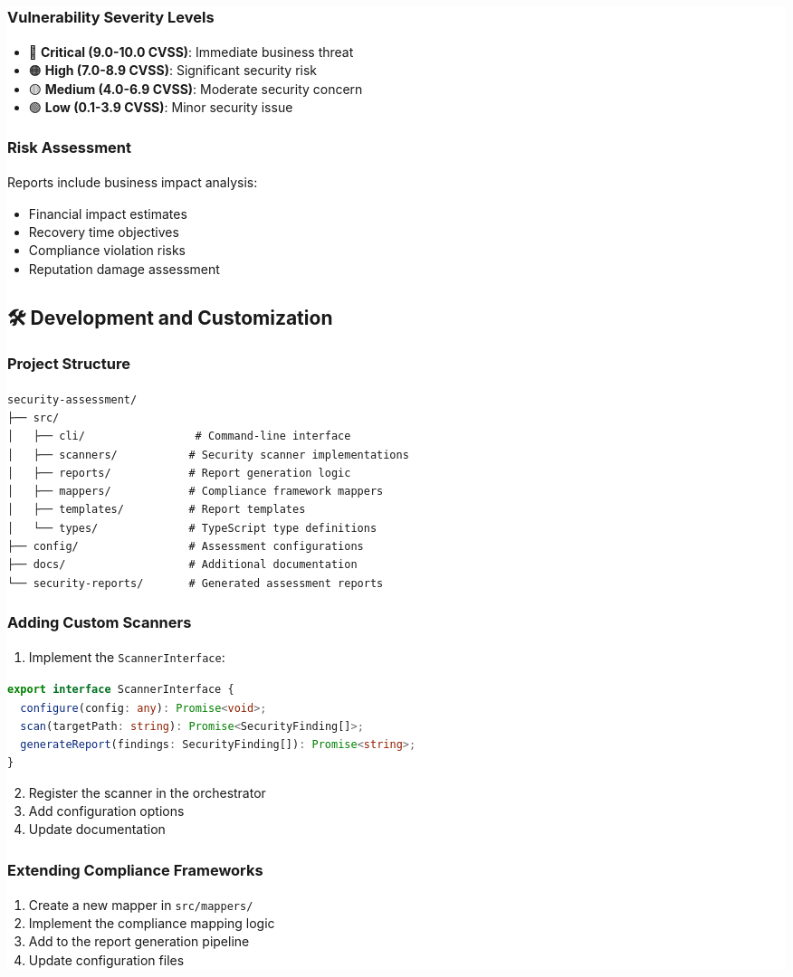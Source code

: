 ### Vulnerability Severity Levels

- 🔴 **Critical (9.0-10.0 CVSS)**: Immediate business threat
- 🟠 **High (7.0-8.9 CVSS)**: Significant security risk
- 🟡 **Medium (4.0-6.9 CVSS)**: Moderate security concern
- 🟢 **Low (0.1-3.9 CVSS)**: Minor security issue

### Risk Assessment

Reports include business impact analysis:
- Financial impact estimates
- Recovery time objectives
- Compliance violation risks
- Reputation damage assessment

## 🛠️ Development and Customization

### Project Structure

```
security-assessment/
├── src/
│   ├── cli/                 # Command-line interface
│   ├── scanners/           # Security scanner implementations
│   ├── reports/            # Report generation logic
│   ├── mappers/            # Compliance framework mappers
│   ├── templates/          # Report templates
│   └── types/              # TypeScript type definitions
├── config/                 # Assessment configurations
├── docs/                   # Additional documentation
└── security-reports/       # Generated assessment reports
```

### Adding Custom Scanners

1. Implement the `ScannerInterface`:
```typescript
export interface ScannerInterface {
  configure(config: any): Promise<void>;
  scan(targetPath: string): Promise<SecurityFinding[]>;
  generateReport(findings: SecurityFinding[]): Promise<string>;
}
```

2. Register the scanner in the orchestrator
3. Add configuration options
4. Update documentation

### Extending Compliance Frameworks

1. Create a new mapper in `src/mappers/`
2. Implement the compliance mapping logic
3. Add to the report generation pipeline
4. Update configuration files
